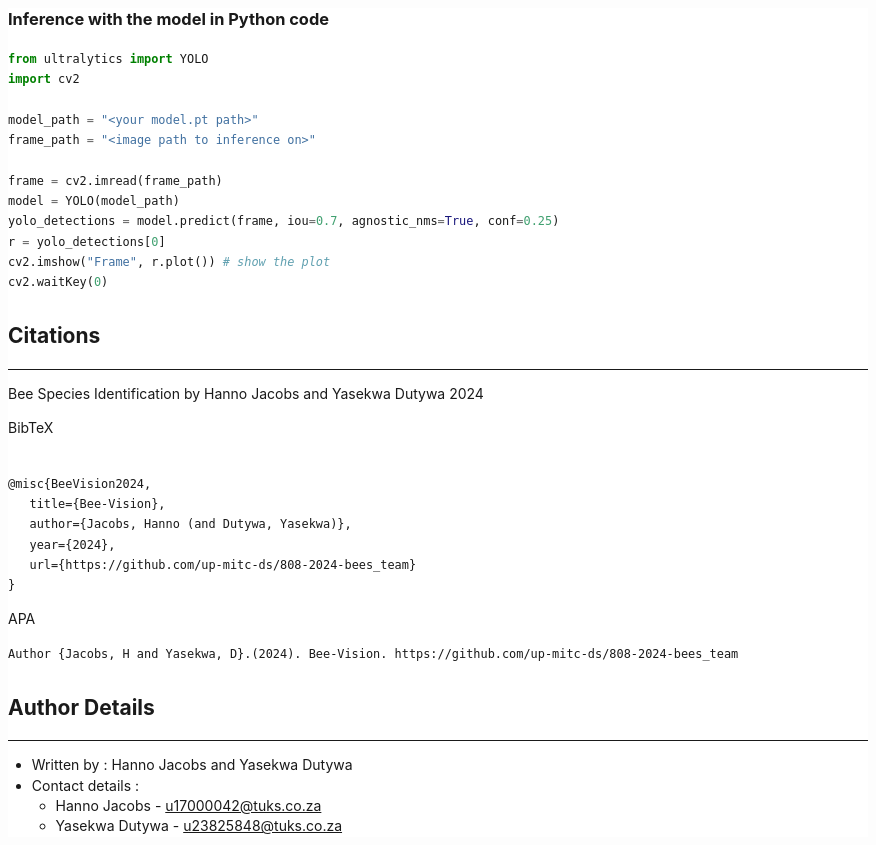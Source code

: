 ### Inference with the model in Python code

```py
from ultralytics import YOLO
import cv2

model_path = "<your model.pt path>"
frame_path = "<image path to inference on>"

frame = cv2.imread(frame_path)
model = YOLO(model_path)
yolo_detections = model.predict(frame, iou=0.7, agnostic_nms=True, conf=0.25)
r = yolo_detections[0]
cv2.imshow("Frame", r.plot()) # show the plot
cv2.waitKey(0)
```

## Citations
-----------

Bee Species Identification by Hanno Jacobs and Yasekwa Dutywa 2024

BibTeX

``` 

@misc{BeeVision2024,
   title={Bee-Vision},
   author={Jacobs, Hanno (and Dutywa, Yasekwa)},
   year={2024},
   url={https://github.com/up-mitc-ds/808-2024-bees_team}
}

```

APA 

```
Author {Jacobs, H and Yasekwa, D}.(2024). Bee-Vision. https://github.com/up-mitc-ds/808-2024-bees_team

```

## Author Details
----------

* Written by : Hanno Jacobs and Yasekwa Dutywa
* Contact details :
   - Hanno Jacobs - u17000042@tuks.co.za
   - Yasekwa Dutywa - u23825848@tuks.co.za

